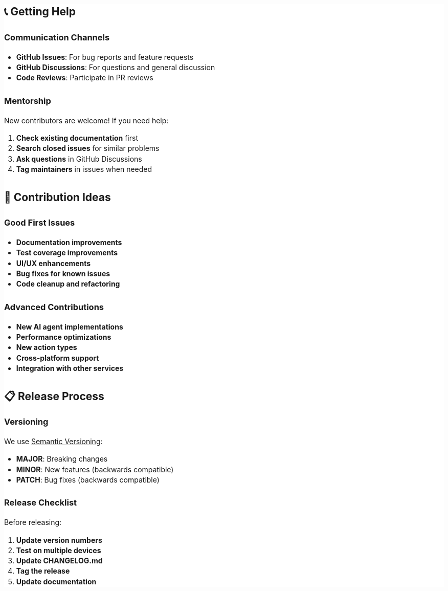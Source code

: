 ## 📞 Getting Help

### Communication Channels

- **GitHub Issues**: For bug reports and feature requests
- **GitHub Discussions**: For questions and general discussion
- **Code Reviews**: Participate in PR reviews

### Mentorship

New contributors are welcome! If you need help:

1. **Check existing documentation** first
2. **Search closed issues** for similar problems
3. **Ask questions** in GitHub Discussions
4. **Tag maintainers** in issues when needed

## 🎯 Contribution Ideas

### Good First Issues

- **Documentation improvements**
- **Test coverage improvements**
- **UI/UX enhancements**
- **Bug fixes for known issues**
- **Code cleanup and refactoring**

### Advanced Contributions

- **New AI agent implementations**
- **Performance optimizations**
- **New action types**
- **Cross-platform support**
- **Integration with other services**

## 📋 Release Process

### Versioning

We use [Semantic Versioning](https://semver.org/):

- **MAJOR**: Breaking changes
- **MINOR**: New features (backwards compatible)
- **PATCH**: Bug fixes (backwards compatible)

### Release Checklist

Before releasing:

1. **Update version numbers**
2. **Test on multiple devices**
3. **Update CHANGELOG.md**
4. **Tag the release**
5. **Update documentation**
